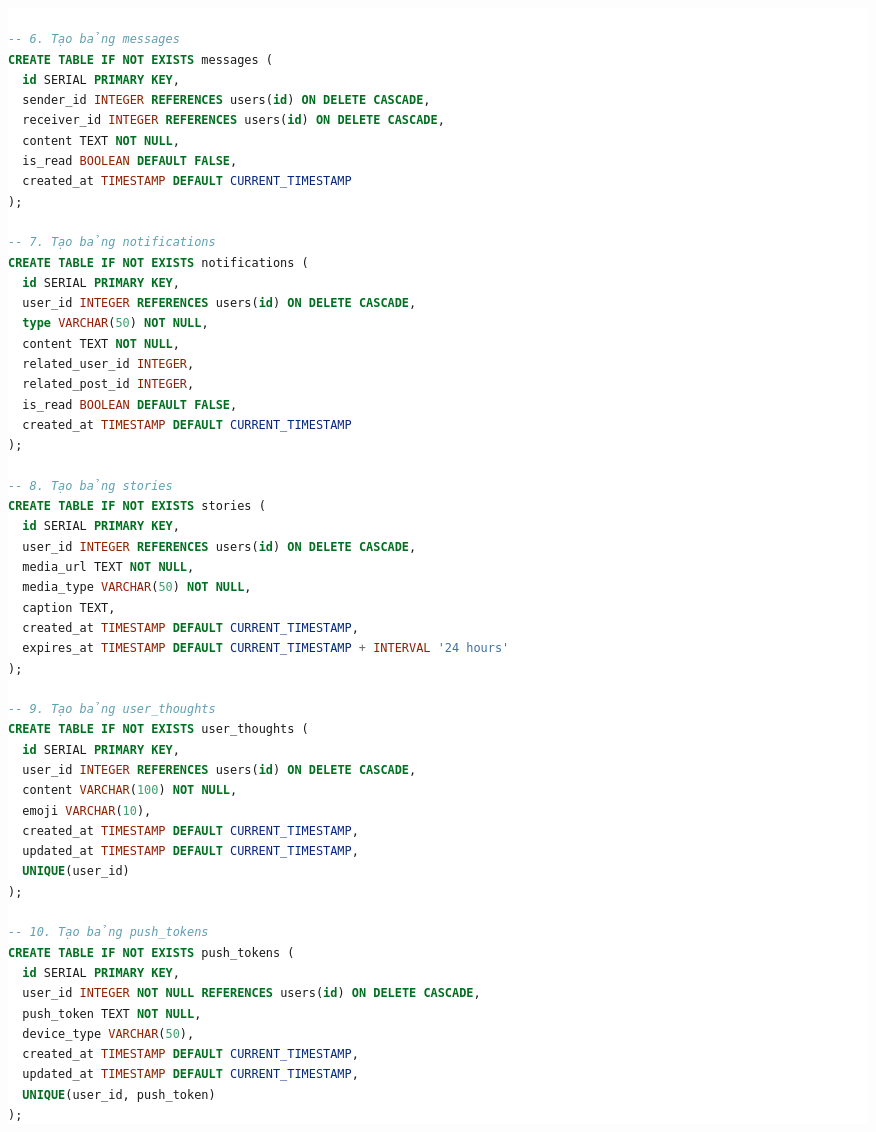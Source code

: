 ```sql

-- 6. Tạo bảng messages
CREATE TABLE IF NOT EXISTS messages (
  id SERIAL PRIMARY KEY,
  sender_id INTEGER REFERENCES users(id) ON DELETE CASCADE,
  receiver_id INTEGER REFERENCES users(id) ON DELETE CASCADE,
  content TEXT NOT NULL,
  is_read BOOLEAN DEFAULT FALSE,
  created_at TIMESTAMP DEFAULT CURRENT_TIMESTAMP
);

-- 7. Tạo bảng notifications
CREATE TABLE IF NOT EXISTS notifications (
  id SERIAL PRIMARY KEY,
  user_id INTEGER REFERENCES users(id) ON DELETE CASCADE,
  type VARCHAR(50) NOT NULL,
  content TEXT NOT NULL,
  related_user_id INTEGER,
  related_post_id INTEGER,
  is_read BOOLEAN DEFAULT FALSE,
  created_at TIMESTAMP DEFAULT CURRENT_TIMESTAMP
);

-- 8. Tạo bảng stories
CREATE TABLE IF NOT EXISTS stories (
  id SERIAL PRIMARY KEY,
  user_id INTEGER REFERENCES users(id) ON DELETE CASCADE,
  media_url TEXT NOT NULL,
  media_type VARCHAR(50) NOT NULL,
  caption TEXT,
  created_at TIMESTAMP DEFAULT CURRENT_TIMESTAMP,
  expires_at TIMESTAMP DEFAULT CURRENT_TIMESTAMP + INTERVAL '24 hours'
);

-- 9. Tạo bảng user_thoughts
CREATE TABLE IF NOT EXISTS user_thoughts (
  id SERIAL PRIMARY KEY,
  user_id INTEGER REFERENCES users(id) ON DELETE CASCADE,
  content VARCHAR(100) NOT NULL,
  emoji VARCHAR(10),
  created_at TIMESTAMP DEFAULT CURRENT_TIMESTAMP,
  updated_at TIMESTAMP DEFAULT CURRENT_TIMESTAMP,
  UNIQUE(user_id)
);

-- 10. Tạo bảng push_tokens
CREATE TABLE IF NOT EXISTS push_tokens (
  id SERIAL PRIMARY KEY,
  user_id INTEGER NOT NULL REFERENCES users(id) ON DELETE CASCADE,
  push_token TEXT NOT NULL,
  device_type VARCHAR(50),
  created_at TIMESTAMP DEFAULT CURRENT_TIMESTAMP,
  updated_at TIMESTAMP DEFAULT CURRENT_TIMESTAMP,
  UNIQUE(user_id, push_token)
);
```
